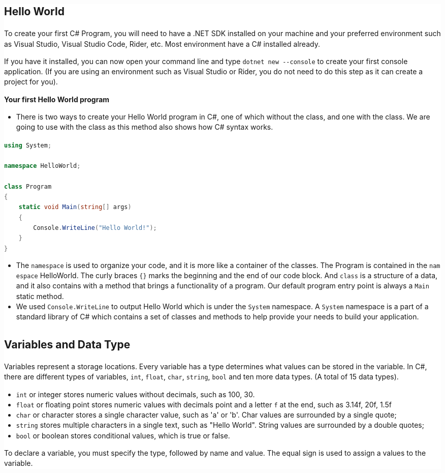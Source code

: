 ## Hello World
To create your first C# Program, you will need to have a .NET SDK installed on your machine and your preferred environment such as Visual Studio, Visual Studio Code, Rider, etc. Most environment have a C# installed already.

If you have it installed, you can now open your command line and type `dotnet new --console` to create your first console application. (If you are using an environment such as Visual Studio or Rider, you do not need to do this step as it can create a project for you).

**Your first Hello World program**

+ There is two ways to create your Hello World program in C#, one of which without the class, and one with the class. We are going to use with the class as this method also shows how C# syntax works.

```csharp
using System;

namespace HelloWorld;

class Program 
{
    static void Main(string[] args) 
    {
        Console.WriteLine("Hello World!");
    }
}
```
+ The `namespace` is used to organize your code, and it is more like a container of the classes. The Program is contained in the `namespace` HelloWorld. The curly braces `{}` marks the beginning and the end of our code block. And `class` is a structure of a data, and it also contains with a method that brings a functionality of a program. Our default program entry point is always a `Main` static method.
+ We used `Console.WriteLine` to output Hello World which is under the `System` namespace. A `System` namespace is a part of a standard library of C# which contains a set of classes and methods to help provide your needs to build your application. 



## Variables and Data Type
Variables represent a storage locations. Every variable has a type determines what values can be stored in the variable. In C#, there are different types of variables, `int`, `float`, `char`, `string`, `bool` and ten more data types. (A total of 15 data types).

- `int` or integer stores numeric values without decimals, such as 100, 30.
- `float` or floating point stores numeric values with decimals point and a letter `f` at the end, such as 3.14f, 20f, 1.5f
- `char` or character stores a single character value, such as 'a' or 'b'. Char values are surrounded by a single quote;
- `string` stores multiple characters in a single text, such as "Hello World". String values are surrounded by a double quotes;
- `bool` or boolean stores conditional values, which is true or false.

To declare a variable, you must specify the type, followed by name and value. The equal sign is used to assign a values to the variable.
